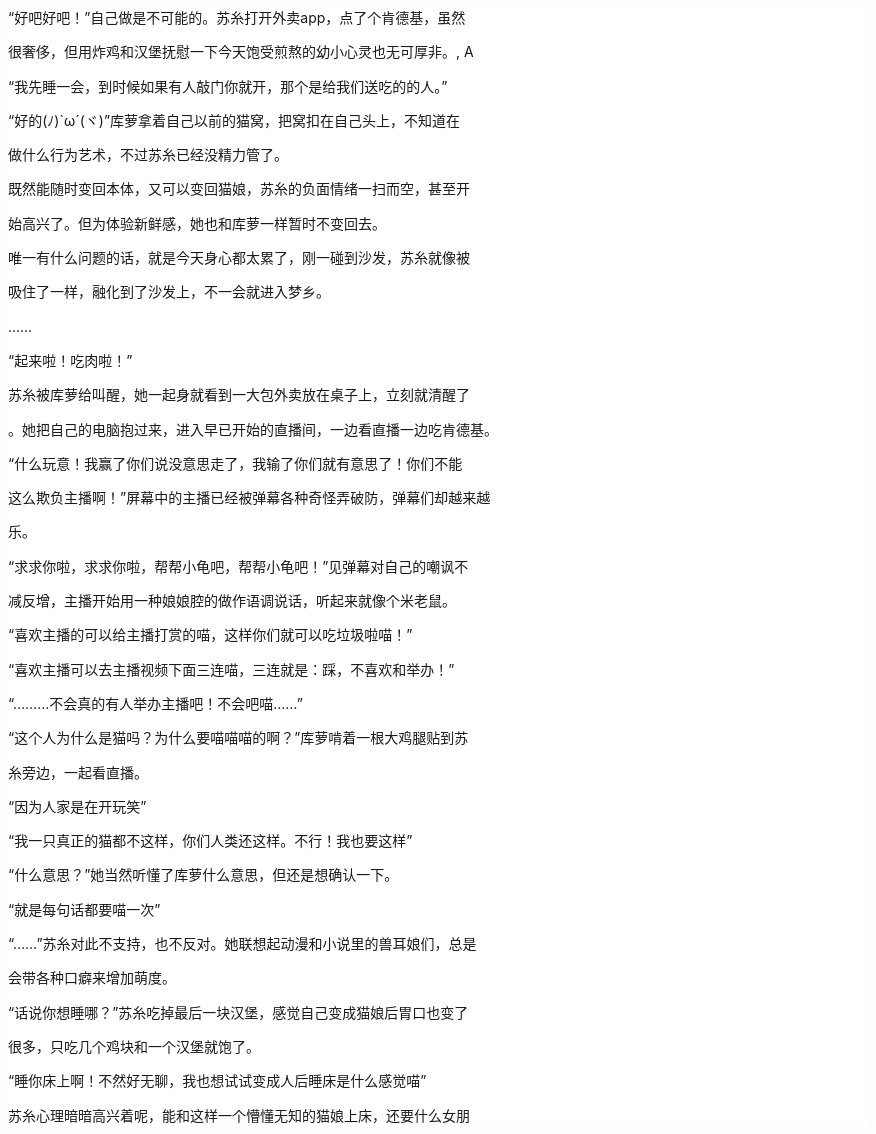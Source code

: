 “好吧好吧！”自己做是不可能的。苏糸打开外卖app，点了个肯德基，虽然

很奢侈，但用炸鸡和汉堡抚慰一下今天饱受煎熬的幼小心灵也无可厚非。, A

“我先睡一会，到时候如果有人敲门你就开，那个是给我们送吃的的人。”

“好的(ﾉ)`ω´(ヾ)​”库萝拿着自己以前的猫窝，把窝扣在自己头上，不知道在

做什么行为艺术，不过苏糸已经没精力管了。

既然能随时变回本体，又可以变回猫娘，苏糸的负面情绪一扫而空，甚至开

始高兴了。但为体验新鲜感，她也和库萝一样暂时不变回去。

唯一有什么问题的话，就是今天身心都太累了，刚一碰到沙发，苏糸就像被

吸住了一样，融化到了沙发上，不一会就进入梦乡。

……

“起来啦！吃肉啦！”

苏糸被库萝给叫醒，她一起身就看到一大包外卖放在桌子上，立刻就清醒了

。她把自己的电脑抱过来，进入早已开始的直播间，一边看直播一边吃肯德基。

“什么玩意！我赢了你们说没意思走了，我输了你们就有意思了！你们不能

这么欺负主播啊！”屏幕中的主播已经被弹幕各种奇怪弄破防，弹幕们却越来越

乐。

“求求你啦，求求你啦，帮帮小龟吧，帮帮小龟吧！”见弹幕对自己的嘲讽不

减反增，主播开始用一种娘娘腔的做作语调说话，听起来就像个米老鼠。

“喜欢主播的可以给主播打赏的喵，这样你们就可以吃垃圾啦喵！”

“喜欢主播可以去主播视频下面三连喵，三连就是：踩，不喜欢和举办！”

“………不会真的有人举办主播吧！不会吧喵……”

“这个人为什么是猫吗？为什么要喵喵喵的啊？”库萝啃着一根大鸡腿贴到苏

糸旁边，一起看直播。

“因为人家是在开玩笑”

“我一只真正的猫都不这样，你们人类还这样。不行！我也要这样”

“什么意思？”她当然听懂了库萝什么意思，但还是想确认一下。

“就是每句话都要喵一次”

“……”苏糸对此不支持，也不反对。她联想起动漫和小说里的兽耳娘们，总是

会带各种口癖来增加萌度。

“话说你想睡哪？”苏糸吃掉最后一块汉堡，感觉自己变成猫娘后胃口也变了

很多，只吃几个鸡块和一个汉堡就饱了。

“睡你床上啊！不然好无聊，我也想试试变成人后睡床是什么感觉喵”

苏糸心理暗暗高兴着呢，能和这样一个懵懂无知的猫娘上床，还要什么女朋
